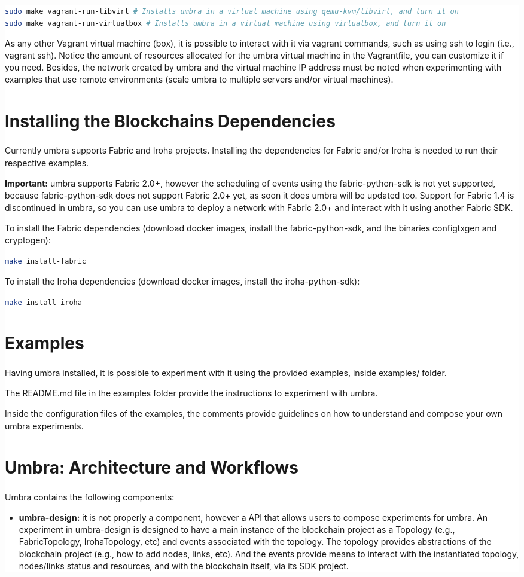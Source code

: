 ```bash
sudo make vagrant-run-libvirt # Installs umbra in a virtual machine using qemu-kvm/libvirt, and turn it on
sudo make vagrant-run-virtualbox # Installs umbra in a virtual machine using virtualbox, and turn it on
```

As any other Vagrant virtual machine (box), it is possible to interact with it via vagrant commands, such as using ssh to login (i.e., vagrant ssh). Notice the amount of resources allocated for the umbra virtual machine in the Vagrantfile, you can customize it if you need. Besides, the network created by umbra and the virtual machine IP address must be noted when experimenting with examples that use remote environments (scale umbra to multiple servers and/or virtual machines).


# Installing the Blockchains Dependencies

Currently umbra supports Fabric and Iroha projects. Installing the dependencies for Fabric and/or Iroha is needed to run their respective examples.

**Important:** umbra supports Fabric 2.0+, however the scheduling of events using the fabric-python-sdk is not yet supported, because fabric-python-sdk does not support Fabric 2.0+ yet, as soon it does umbra will be updated too. Support for Fabric 1.4 is discontinued in umbra, so you can use umbra to deploy a network with Fabric 2.0+ and interact with it using another Fabric SDK. 

To install the Fabric dependencies (download docker images, install the fabric-python-sdk, and the binaries configtxgen and cryptogen):

```bash
make install-fabric
```

To install the Iroha dependencies (download docker images, install the iroha-python-sdk):

```bash
make install-iroha
```

# Examples

Having umbra installed, it is possible to experiment with it using the provided examples, inside examples/ folder.

The README.md file in the examples folder provide the instructions to experiment with umbra.

Inside the configuration files of the examples, the comments provide guidelines on how to understand and compose your own umbra experiments.


# Umbra: Architecture and Workflows

Umbra contains the following components:
- **umbra-design:** it is not properly a component, however a API that allows users to compose experiments for umbra. An experiment in umbra-design is designed to have a main instance of the blockchain project as a Topology (e.g., FabricTopology, IrohaTopology, etc) and events associated with the topology. The topology provides abstractions of the blockchain project (e.g., how to add nodes, links, etc). And the events provide means to interact with the instantiated topology, nodes/links status and resources, and with the blockchain itself, via its SDK project.

